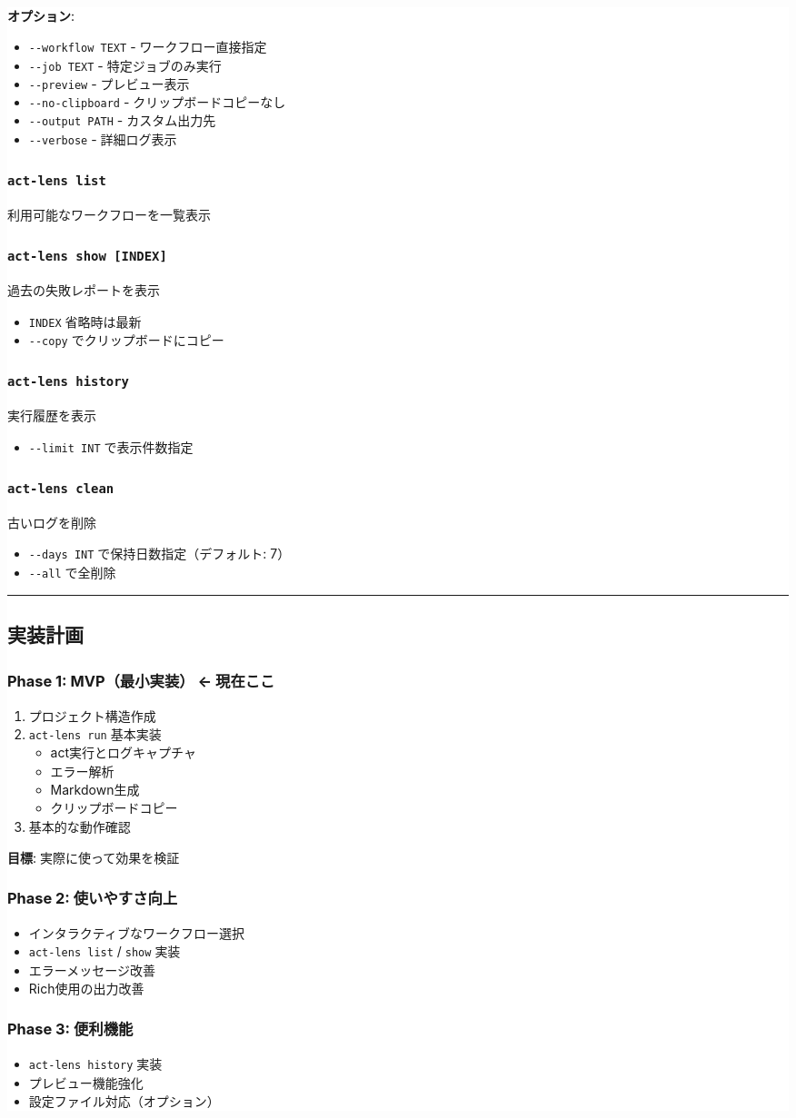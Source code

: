 **オプション**:
- `--workflow TEXT` - ワークフロー直接指定
- `--job TEXT` - 特定ジョブのみ実行
- `--preview` - プレビュー表示
- `--no-clipboard` - クリップボードコピーなし
- `--output PATH` - カスタム出力先
- `--verbose` - 詳細ログ表示

### `act-lens list`
利用可能なワークフローを一覧表示

### `act-lens show [INDEX]`
過去の失敗レポートを表示
- `INDEX` 省略時は最新
- `--copy` でクリップボードにコピー

### `act-lens history`
実行履歴を表示
- `--limit INT` で表示件数指定

### `act-lens clean`
古いログを削除
- `--days INT` で保持日数指定（デフォルト: 7）
- `--all` で全削除

---

## 実装計画

### Phase 1: MVP（最小実装） ← 現在ここ
1. プロジェクト構造作成
2. `act-lens run` 基本実装
   - act実行とログキャプチャ
   - エラー解析
   - Markdown生成
   - クリップボードコピー
3. 基本的な動作確認

**目標**: 実際に使って効果を検証

### Phase 2: 使いやすさ向上
- インタラクティブなワークフロー選択
- `act-lens list` / `show` 実装
- エラーメッセージ改善
- Rich使用の出力改善

### Phase 3: 便利機能
- `act-lens history` 実装
- プレビュー機能強化
- 設定ファイル対応（オプション）
